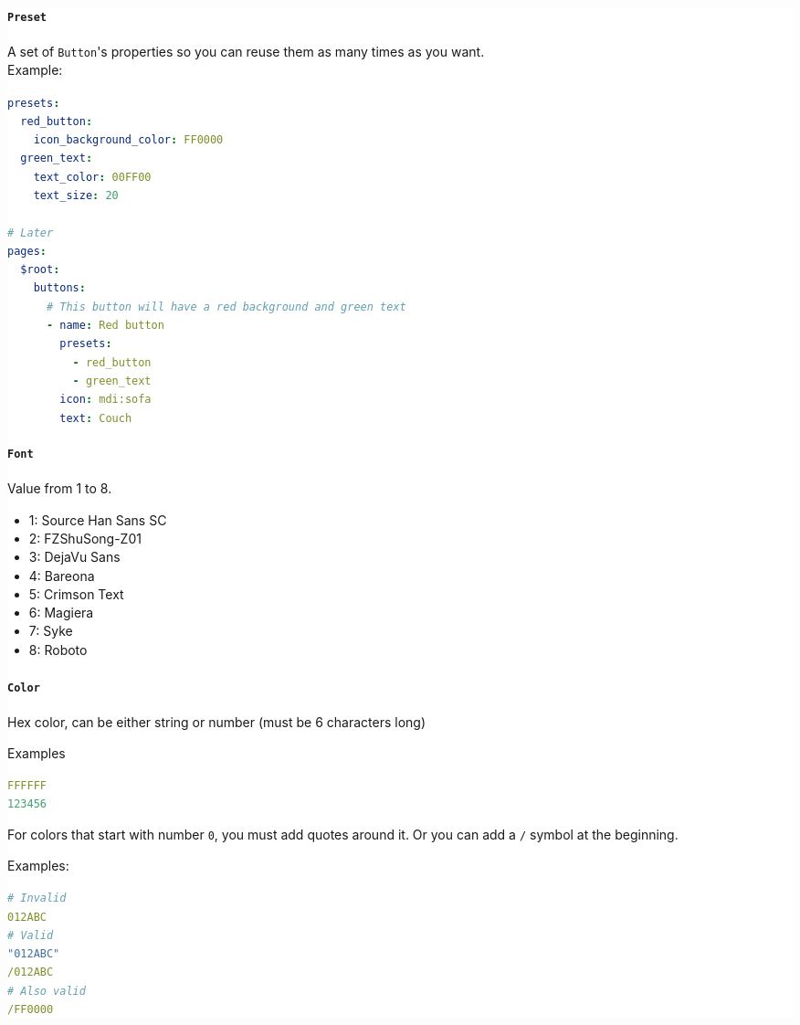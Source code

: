 #### `Preset`

A set of `Button`'s  properties so you can reuse them as many times as you want.  
Example:
```yaml
presets:
  red_button:
    icon_background_color: FF0000
  green_text:
    text_color: 00FF00
    text_size: 20

# Later
pages:
  $root:
    buttons:
      # This button will have a red background and green text
      - name: Red button
        presets:
          - red_button
          - green_text
        icon: mdi:sofa
        text: Couch
```

#### `Font`

Value from 1 to 8.

- 1: Source Han Sans SC
- 2: FZShuSong-Z01
- 3: DejaVu Sans
- 4: Bareona
- 5: Crimson Text
- 6: Magiera
- 7: Syke
- 8: Roboto


#### `Color`

Hex color, can be either string or number (must be 6 characters long)

Examples

```yaml
FFFFFF
123456
```

For colors that start with number `0`, you must add quotes around it. Or you can add a `/` symbol at the beginning.

Examples:
```yaml
# Invalid
012ABC
# Valid
"012ABC"
/012ABC
# Also valid
/FF0000
```
